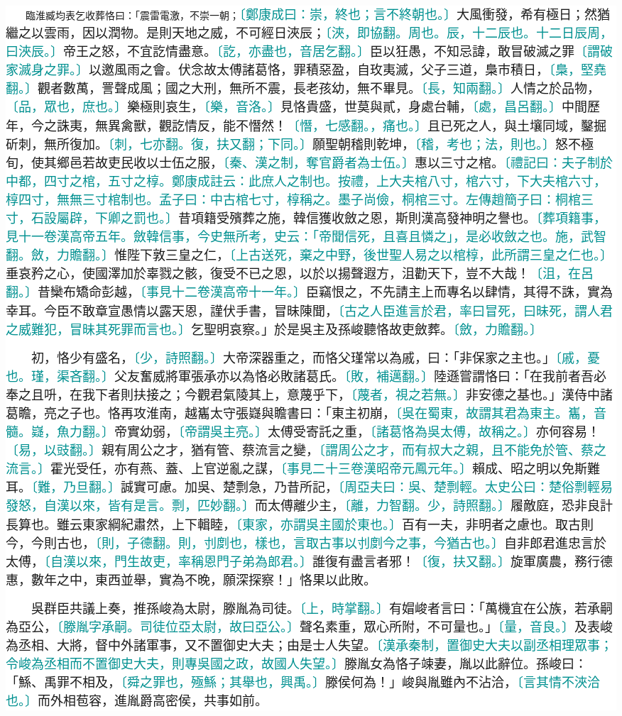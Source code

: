  　　臨淮臧均表乞收葬恪曰：「震雷電激，不崇一朝；</font><font size=4px color="#009090"><font size=4px>〔鄭康成曰：崇，終也；言不終朝也。〕</font></font><font size=4px>大風衝發，希有極日；然猶繼之以雲雨，因以潤物。是則天地之威，不可經日浹辰；</font><font size=4px color="#009090"><font size=4px>〔浹，即協翻。周也。辰，十二辰也。十二日辰周，曰浹辰。〕</font></font><font size=4px>帝王之怒，不宜訖情盡意。</font><font size=4px color="#009090"><font size=4px>〔訖，亦盡也，音居乞翻。〕</font></font><font size=4px>臣以狂愚，不知忌諱，敢冒破滅之罪</font><font size=4px color="#009090"><font size=4px>〔謂破家滅身之罪。〕</font></font><font size=4px>以邀風雨之會。伏念故太傅諸葛恪，罪積惡盈，自玫夷滅，父子三道，梟市積日，</font><font size=4px color="#009090"><font size=4px>〔梟，堅堯翻。〕</font></font><font size=4px>觀者數萬，詈聲成風；國之大刑，無所不震，長老孩幼，無不畢見。</font><font size=4px color="#009090"><font size=4px>〔長，知兩翻。〕</font></font><font size=4px>人情之於品物，</font><font size=4px color="#009090"><font size=4px>〔品，眾也，庶也。〕</font></font><font size=4px>樂極則哀生，</font><font size=4px color="#009090"><font size=4px>〔樂，音洛。〕</font></font><font size=4px>見恪貴盛，世莫與貳，身處台輔，</font><font size=4px color="#009090"><font size=4px>〔處，昌呂翻。〕</font></font><font size=4px>中間歷年，今之誅夷，無異禽獸，觀訖情反，能不憯然！</font><font size=4px color="#009090"><font size=4px>〔憯，七感翻。，痛也。〕</font></font><font size=4px>且已死之人，與土壤同域，鑿掘斫刺，無所復加。</font><font size=4px color="#009090"><font size=4px>〔刺，七亦翻。復，扶又翻；下同。〕</font></font><font size=4px>願聖朝稽則乾坤，</font><font size=4px color="#009090"><font size=4px>〔稽，考也；法，則也。〕</font></font><font size=4px>怒不極旬，使其鄉邑若故吏民收以士伍之服，</font><font size=4px color="#009090"><font size=4px>〔秦、漢之制，奪官爵者為士伍。〕</font></font><font size=4px>惠以三寸之棺。</font><font size=4px color="#009090"><font size=4px>〔禮記曰：夫子制於中都，四寸之棺，五寸之椁。鄭康成註云：此庶人之制也。按禮，上大夫棺八寸，棺六寸，下大夫棺六寸，椁四寸，無無三寸棺制也。孟子曰：中古棺七寸，椁稱之。墨子尚儉，桐棺三寸。左傳趙簡子曰：桐棺三寸，石設屬辟，下卿之罰也。〕</font></font><font size=4px>昔項籍受殯葬之施，韓信獲收斂之恩，斯則漢高發神明之譽也。</font><font size=4px color="#009090"><font size=4px>〔葬項籍事，見十一卷漢高帝五年。斂韓信事，今史無所考，史云：「帝聞信死，且喜且憐之」，是必收斂之也。施，武智翻。斂，力贍翻。〕</font></font><font size=4px>惟陛下敦三皇之仁，</font><font size=4px color="#009090"><font size=4px>〔上古送死，棄之中野，後世聖人易之以棺椁，此所謂三皇之仁也。〕</font></font><font size=4px>垂哀矜之心，使國澤加於辜戮之骸，復受不已之恩，以於以揚聲遐方，沮勸天下，豈不大哉！</font><font size=4px color="#009090"><font size=4px>〔沮，在呂翻。〕</font></font><font size=4px>昔欒布矯命彭越，</font><font size=4px color="#009090"><font size=4px>〔事見十二卷漢高帝十一年。〕</font></font><font size=4px>臣竊恨之，不先請主上而專名以肆情，其得不誅，實為幸耳。今臣不敢章宣愚情以露天恩，謹伏手書，冒昧陳聞，</font><font size=4px color="#009090"><font size=4px>〔古之人臣進言於君，率曰冒死，曰昧死，謂人君之威難犯，冒昧其死罪而言也。〕</font></font><font size=4px>乞聖明哀察。」於是吳主及孫峻聽恪故吏斂葬。</font><font size=4px color="#009090"><font size=4px>〔斂，力贍翻。〕</font></font><font size=4px>

 　　初，恪少有盛名，</font><font size=4px color="#009090"><font size=4px>〔少，詩照翻。〕</font></font><font size=4px>大帝深器重之，而恪父瑾常以為戚，曰：「非保家之主也。」</font><font size=4px color="#009090"><font size=4px>〔戚，憂也。瑾，渠吝翻。〕</font></font><font size=4px>父友奮威將軍張承亦以為恪必敗諸葛氏。</font><font size=4px color="#009090"><font size=4px>〔敗，補邁翻。〕</font></font><font size=4px>陸遜嘗謂恪曰：「在我前者吾必奉之且呏，在我下者則扶接之；今觀君氣陵其上，意蔑乎下，</font><font size=4px color="#009090"><font size=4px>〔蔑者，視之若無。〕</font></font><font size=4px>非安德之基也。」漢侍中諸葛瞻，亮之子也。恪再攻淮南，越巂太守張嶷與瞻書曰：「東主初崩，</font><font size=4px color="#009090"><font size=4px>〔吳在蜀東，故謂其君為東主。巂，音髓。嶷，魚力翻。〕</font></font><font size=4px>帝實幼弱，</font><font size=4px color="#009090"><font size=4px>〔帝謂吳主亮。〕</font></font><font size=4px>太傅受寄託之重，</font><font size=4px color="#009090"><font size=4px>〔諸葛恪為吳太傅，故稱之。〕</font></font><font size=4px>亦何容易！</font><font size=4px color="#009090"><font size=4px>〔易，以豉翻。〕</font></font><font size=4px>親有周公之才，猶有管、蔡流言之變，</font><font size=4px color="#009090"><font size=4px>〔謂周公之才，而有叔大之親，且不能免於管、蔡之流言。〕</font></font><font size=4px>霍光受任，亦有燕、蓋、上官逆亂之謀，</font><font size=4px color="#009090"><font size=4px>〔事見二十三卷漢昭帝元鳳元年。〕</font></font><font size=4px>賴成、昭之明以免斯難耳。</font><font size=4px color="#009090"><font size=4px>〔難，乃旦翻。〕</font></font><font size=4px>誠實可慮。加吳、楚剽急，乃昔所記，</font><font size=4px color="#009090"><font size=4px>〔周亞夫曰：吳、楚剽輕。太史公曰：楚俗剽輕易發怒，自漢以來，皆有是言。剽，匹妙翻。〕</font></font><font size=4px>而太傅離少主，</font><font size=4px color="#009090"><font size=4px>〔離，力智翻。少，詩照翻。〕</font></font><font size=4px>履敵庭，恐非良計長算也。雖云東家綱紀肅然，上下輯睦，</font><font size=4px color="#009090"><font size=4px>〔東家，亦謂吳主國於東也。〕</font></font><font size=4px>百有一夫，非明者之慮也。取古則今，今則古也，</font><font size=4px color="#009090"><font size=4px>〔則，子德翻。則，刌剫也，樣也，言取古事以刌剫今之事，今猶古也。〕</font></font><font size=4px>自非郎君進忠言於太傅，</font><font size=4px color="#009090"><font size=4px>〔自漢以來，門生故吏，率稱恩門子弟為郎君。〕</font></font><font size=4px>誰復有盡言者邪！</font><font size=4px color="#009090"><font size=4px>〔復，扶又翻。〕</font></font><font size=4px>旋軍廣農，務行德惠，數年之中，東西並舉，實為不晚，願深探察！」恪果以此敗。

 　　吳群臣共議上奏，推孫峻為太尉，滕胤為司徒。</font><font size=4px color="#009090"><font size=4px>〔上，時掌翻。〕</font></font><font size=4px>有媢峻者言曰：「萬機宜在公族，若承嗣為亞公，</font><font size=4px color="#009090"><font size=4px>〔滕胤字承嗣。司徒位亞太尉，故曰亞公。〕</font></font><font size=4px>聲名素重，眾心所附，不可量也。」</font><font size=4px color="#009090"><font size=4px>〔量，音良。〕</font></font><font size=4px>及表峻為丞相、大將，督中外諸軍事，又不置御史大夫；由是士人失望。</font><font size=4px color="#009090"><font size=4px>〔漢承秦制，置御史大夫以副丞相理眾事；令峻為丞相而不置御史大夫，則專吳國之政，故國人失望。〕</font></font><font size=4px>滕胤女為恪子竦妻，胤以此辭位。孫峻曰：「鯀、禹罪不相及，</font><font size=4px color="#009090"><font size=4px>〔舜之罪也，殛鯀；其舉也，興禹。〕</font></font><font size=4px>滕侯何為！」峻與胤雖內不沾洽，</font><font size=4px color="#009090"><font size=4px>〔言其情不浹洽也。〕</font></font><font size=4px>而外相苞容，進胤爵高密侯，共事如前。
